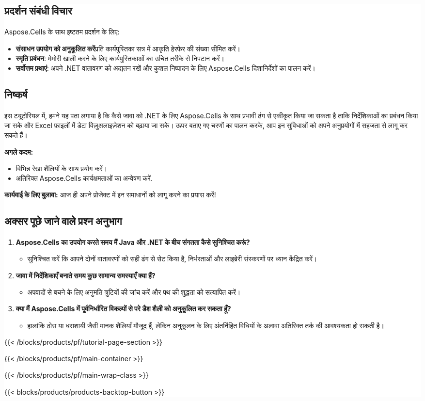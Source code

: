 ## प्रदर्शन संबंधी विचार
Aspose.Cells के साथ इष्टतम प्रदर्शन के लिए:
- **संसाधन उपयोग को अनुकूलित करें**प्रति कार्यपुस्तिका सत्र में आकृति हेरफेर की संख्या सीमित करें।
- **स्मृति प्रबंधन**: मेमोरी खाली करने के लिए कार्यपुस्तिकाओं का उचित तरीके से निपटान करें।
- **सर्वोत्तम प्रथाएं**: अपने .NET वातावरण को अद्यतन रखें और कुशल निष्पादन के लिए Aspose.Cells दिशानिर्देशों का पालन करें।

## निष्कर्ष
इस ट्यूटोरियल में, हमने यह पता लगाया है कि कैसे जावा को .NET के लिए Aspose.Cells के साथ प्रभावी ढंग से एकीकृत किया जा सकता है ताकि निर्देशिकाओं का प्रबंधन किया जा सके और Excel फ़ाइलों में डेटा विज़ुअलाइज़ेशन को बढ़ाया जा सके। ऊपर बताए गए चरणों का पालन करके, आप इन सुविधाओं को अपने अनुप्रयोगों में सहजता से लागू कर सकते हैं।

**अगले कदम:**
- विभिन्न रेखा शैलियों के साथ प्रयोग करें।
- अतिरिक्त Aspose.Cells कार्यक्षमताओं का अन्वेषण करें.

**कार्यवाई के लिए बुलावा:** आज ही अपने प्रोजेक्ट में इन समाधानों को लागू करने का प्रयास करें!

## अक्सर पूछे जाने वाले प्रश्न अनुभाग
1. **Aspose.Cells का उपयोग करते समय मैं Java और .NET के बीच संगतता कैसे सुनिश्चित करूं?**
   - सुनिश्चित करें कि आपने दोनों वातावरणों को सही ढंग से सेट किया है, निर्भरताओं और लाइब्रेरी संस्करणों पर ध्यान केंद्रित करें।

2. **जावा में निर्देशिकाएँ बनाते समय कुछ सामान्य समस्याएँ क्या हैं?**
   - अपवादों से बचने के लिए अनुमति त्रुटियों की जांच करें और पथ की शुद्धता को सत्यापित करें।

3. **क्या मैं Aspose.Cells में पूर्वनिर्धारित विकल्पों से परे डैश शैली को अनुकूलित कर सकता हूँ?**
   - हालांकि ठोस या धराशायी जैसी मानक शैलियाँ मौजूद हैं, लेकिन अनुकूलन के लिए अंतर्निहित विधियों के अलावा अतिरिक्त तर्क की आवश्यकता हो सकती है।

{{< /blocks/products/pf/tutorial-page-section >}}

{{< /blocks/products/pf/main-container >}}

{{< /blocks/products/pf/main-wrap-class >}}

{{< blocks/products/products-backtop-button >}}
